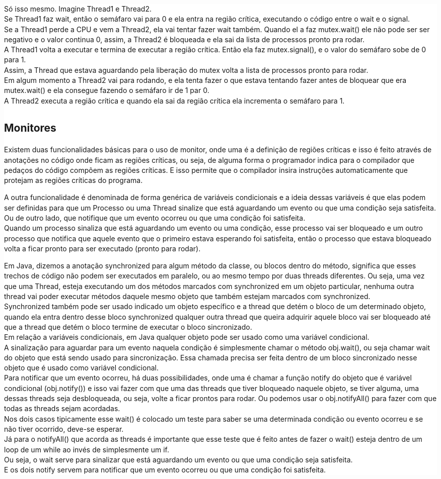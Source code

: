 Só isso mesmo. Imagine Thread1 e Thread2.  
Se Thread1 faz wait, então o semáfaro vai para 0 e ela entra na região crítica, executando o código entre o wait e o signal.  
Se a Thread1 perde a CPU e vem a Thread2, ela vai tentar fazer wait também. Quando el a faz mutex.wait() ele não pode ser ser negativo e o valor continua 0, assim, a Thread2 é bloqueada e ela sai da lista de processos pronto pra rodar.  
A Thread1 volta a executar e termina de executar a região crítica. Então ela faz mutex.signal(), e o valor do semáfaro sobe de 0 para 1.  
Assim, a Thread que estava aguardando pela liberação do mutex volta a lista de processos pronto para rodar.  
Em algum momento a Thread2 vai para rodando, e ela tenta fazer o que estava tentando fazer antes de bloquear que era mutex.wait() e ela consegue fazendo o semáfaro ir de 1 par 0.  
A Thread2 executa a região crítica e quando ela sai da região crítica ela incrementa o semáfaro para 1.

## Monitores

Existem duas funcionalidades básicas para o uso de monitor, onde uma é a definição de regiões críticas e isso é feito através de anotações no código onde ficam as regiões críticas, ou seja, de alguma forma o programador indica para o compilador que pedaços do código compõem as regiões críticas. E isso permite que o compilador insira instruções automaticamente que protejam as regiões críticas do programa. 

A outra funcionalidade é denominada de forma genérica de variáveis condicionais e a ideia dessas variáveis é que elas podem ser definidas para que um Processo ou uma Thread sinalize que está aguardando um evento ou que uma condição seja satisfeita.  
Ou de outro lado, que notifique que um evento ocorreu ou que uma condição foi satisfeita.  
Quando um processo sinaliza que está aguardando um evento ou uma condição, esse processo vai ser bloqueado e um outro processo que notifica que aquele evento que o primeiro estava esperando foi satisfeita, então o processo que estava bloqueado volta a ficar pronto para ser executado (pronto para rodar). 

Em Java, dizemos a anotação synchronized para algum método da classe, ou blocos dentro do método, significa que esses trechos de código não podem ser executados em paralelo, ou ao mesmo tempo por duas threads diferentes. Ou seja, uma vez que uma Thread, esteja executando um dos métodos marcados com synchronized em um objeto particular, nenhuma outra thread vai poder executar métodos daquele mesmo objeto que também estejam marcados com synchronized.  
Synchronized também pode ser usado indicado um objeto específico e a thread que detém o bloco de um determinado objeto, quando ela entra dentro desse bloco synchronized qualquer outra thread que queira adquirir aquele bloco vai ser bloqueado até que a thread que detém o bloco termine de executar o bloco sincronizado.  
Em relação a variáveis condicionais, em Java qualquer objeto pode ser usado como uma variável condicional.  
A sinalização para aguardar para um evento naquela condição é simplesmente chamar o método obj.wait(), ou seja chamar wait do objeto que está sendo usado para sincronização. Essa chamada precisa ser feita dentro de um bloco sincronizado nesse objeto que é usado como variável condicional.  
Para notificar que um evento ocorreu, há duas possibilidades, onde uma é chamar a função notify do objeto que é variável condicional (obj.notify()) e isso vai fazer com que uma das threads que tiver bloqueado naquele objeto, se tiver alguma, uma dessas threads seja desbloqueada, ou seja, volte a ficar prontos para rodar. Ou podemos usar o obj.notifyAll() para fazer com que todas as threads sejam acordadas.  
Nos dois casos tipicamente esse wait() é colocado um teste para saber se uma determinada condição ou evento ocorreu e se não tiver ocorrido, deve-se esperar.  
Já para o notifyAll() que acorda as threads é importante que esse teste que é feito antes de fazer o wait() esteja dentro de um loop de um while ao invés de simplesmente um if.  
 Ou seja, o wait serve para sinalizar que está aguardando um evento ou que uma condição seja satisfeita.  
E os dois notify servem para notificar que um evento ocorreu ou que uma condição foi satisfeita. 
